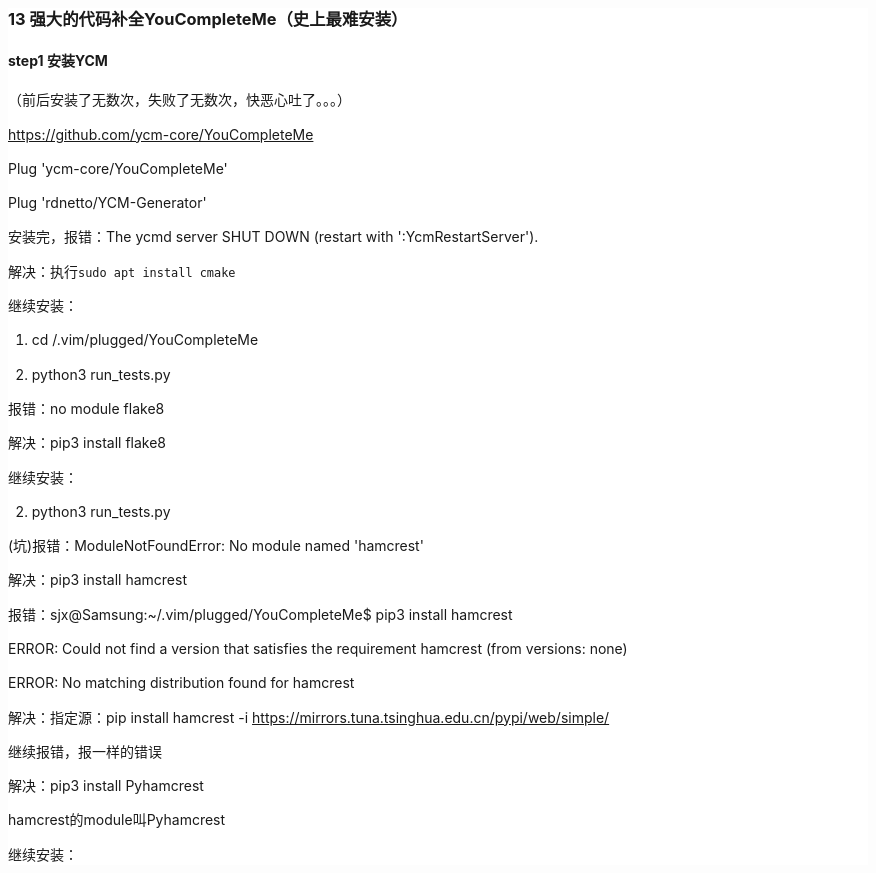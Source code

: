 ### 13 强大的代码补全YouCompleteMe（史上最难安装）

  

#### step1 安装YCM

  

（前后安装了无数次，失败了无数次，快恶心吐了。。。）

  

https://github.com/ycm-core/YouCompleteMe

  

Plug 'ycm-core/YouCompleteMe'

Plug 'rdnetto/YCM-Generator'

  

安装完，报错：The ycmd server SHUT DOWN (restart with ':YcmRestartServer').

  

解决：执行`sudo apt install cmake`

  

继续安装：

1. cd /.vim/plugged/YouCompleteMe

2. python3 run_tests.py

  

报错：no module flake8

解决：pip3 install flake8

  

继续安装：

2. python3 run_tests.py

(坑)报错：ModuleNotFoundError: No module named 'hamcrest'

解决：pip3 install hamcrest

报错：sjx@Samsung:~/.vim/plugged/YouCompleteMe$ pip3 install hamcrest

ERROR: Could not find a version that satisfies the requirement hamcrest (from versions: none)

ERROR: No matching distribution found for hamcrest

解决：指定源：pip install hamcrest -i https://mirrors.tuna.tsinghua.edu.cn/pypi/web/simple/

继续报错，报一样的错误

解决：pip3 install Pyhamcrest

hamcrest的module叫Pyhamcrest

  

继续安装：
